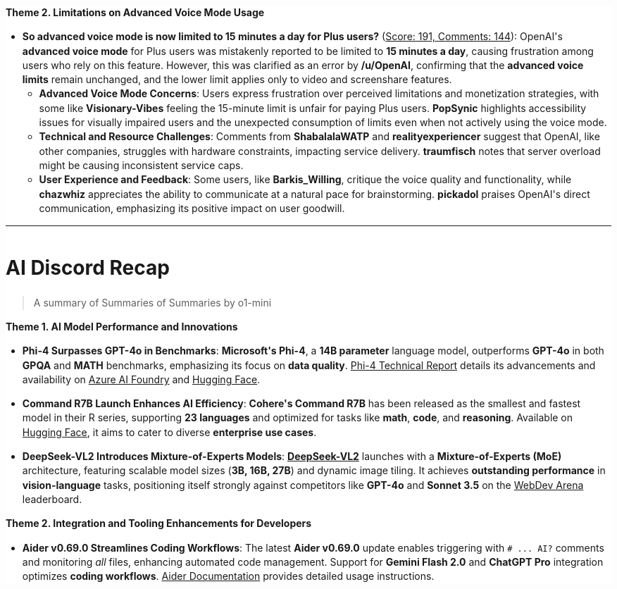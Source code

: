 
**Theme 2. Limitations on Advanced Voice Mode Usage**

- **So advanced voice mode is now limited to 15 minutes a day for Plus users?** ([Score: 191, Comments: 144](https://reddit.com/r/OpenAI/comments/1hdamrm/so_advanced_voice_mode_is_now_limited_to_15/)): OpenAI's **advanced voice mode** for Plus users was mistakenly reported to be limited to **15 minutes a day**, causing frustration among users who rely on this feature. However, this was clarified as an error by **/u/OpenAI**, confirming that the **advanced voice limits** remain unchanged, and the lower limit applies only to video and screenshare features.
  - **Advanced Voice Mode Concerns**: Users express frustration over perceived limitations and monetization strategies, with some like **Visionary-Vibes** feeling the 15-minute limit is unfair for paying Plus users. **PopSynic** highlights accessibility issues for visually impaired users and the unexpected consumption of limits even when not actively using the voice mode.
  - **Technical and Resource Challenges**: Comments from **ShabalalaWATP** and **realityexperiencer** suggest that OpenAI, like other companies, struggles with hardware constraints, impacting service delivery. **traumfisch** notes that server overload might be causing inconsistent service caps.
  - **User Experience and Feedback**: Some users, like **Barkis_Willing**, critique the voice quality and functionality, while **chazwhiz** appreciates the ability to communicate at a natural pace for brainstorming. **pickadol** praises OpenAI's direct communication, emphasizing its positive impact on user goodwill.


---

# AI Discord Recap

> A summary of Summaries of Summaries by o1-mini

**Theme 1. AI Model Performance and Innovations**

- **Phi-4 Surpasses GPT-4o in Benchmarks**: **Microsoft's Phi-4**, a **14B parameter** language model, outperforms **GPT-4o** in both **GPQA** and **MATH** benchmarks, emphasizing its focus on **data quality**. [Phi-4 Technical Report](https://arxiv.org/abs/2412.08905) details its advancements and availability on [Azure AI Foundry](https://aka.ms/phi3-azure-ai) and [Hugging Face](https://huggingface.co/collections/microsoft/phi-3-6626e15e9585a200d2d761e3).

- **Command R7B Launch Enhances AI Efficiency**: **Cohere's Command R7B** has been released as the smallest and fastest model in their R series, supporting **23 languages** and optimized for tasks like **math**, **code**, and **reasoning**. Available on [Hugging Face](https://huggingface.co/CohereForAI/c4ai-command-r7b-12-2024), it aims to cater to diverse **enterprise use cases**.

- **DeepSeek-VL2 Introduces Mixture-of-Experts Models**: [**DeepSeek-VL2**](https://github.com/deepseek-ai/DeepSeek-VL2) launches with a **Mixture-of-Experts (MoE)** architecture, featuring scalable model sizes (**3B, 16B, 27B**) and dynamic image tiling. It achieves **outstanding performance** in **vision-language** tasks, positioning itself strongly against competitors like **GPT-4o** and **Sonnet 3.5** on the [WebDev Arena](https://www.swebench.com/) leaderboard.

**Theme 2. Integration and Tooling Enhancements for Developers**

- **Aider v0.69.0 Streamlines Coding Workflows**: The latest **Aider v0.69.0** update enables triggering with `# ... AI?` comments and monitoring *all* files, enhancing automated code management. Support for **Gemini Flash 2.0** and **ChatGPT Pro** integration optimizes **coding workflows**. [Aider Documentation](https://aider.chat/docs/usage/commands.html#entering-multi-line-chat-messages) provides detailed usage instructions.
